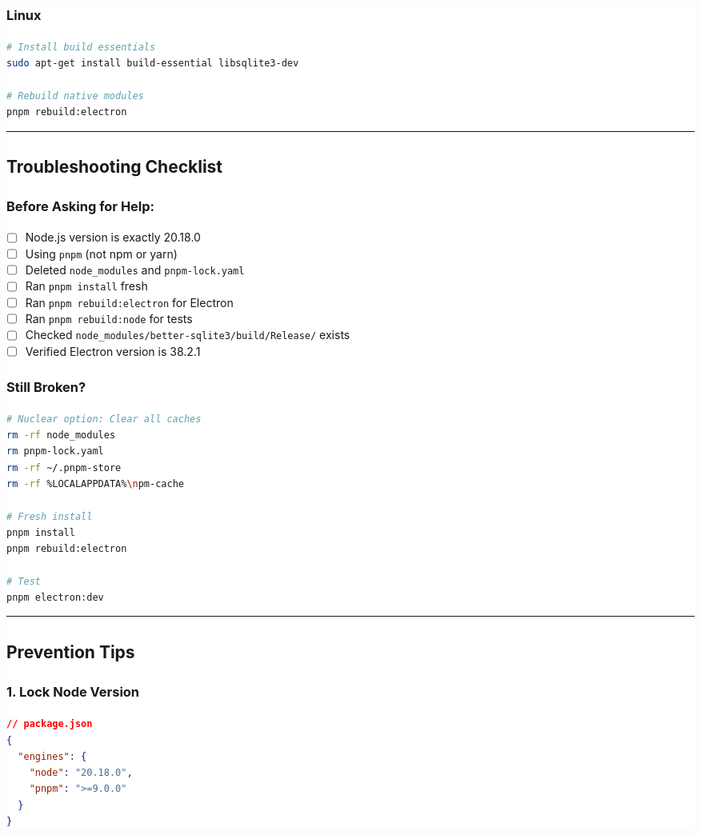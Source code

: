 ### Linux
```bash
# Install build essentials
sudo apt-get install build-essential libsqlite3-dev

# Rebuild native modules
pnpm rebuild:electron
```

---

## Troubleshooting Checklist

### Before Asking for Help:
- [ ] Node.js version is exactly 20.18.0
- [ ] Using `pnpm` (not npm or yarn)
- [ ] Deleted `node_modules` and `pnpm-lock.yaml`
- [ ] Ran `pnpm install` fresh
- [ ] Ran `pnpm rebuild:electron` for Electron
- [ ] Ran `pnpm rebuild:node` for tests
- [ ] Checked `node_modules/better-sqlite3/build/Release/` exists
- [ ] Verified Electron version is 38.2.1

### Still Broken?
```bash
# Nuclear option: Clear all caches
rm -rf node_modules
rm pnpm-lock.yaml
rm -rf ~/.pnpm-store
rm -rf %LOCALAPPDATA%\npm-cache

# Fresh install
pnpm install
pnpm rebuild:electron

# Test
pnpm electron:dev
```

---

## Prevention Tips

### 1. Lock Node Version
```json
// package.json
{
  "engines": {
    "node": "20.18.0",
    "pnpm": ">=9.0.0"
  }
}
```
